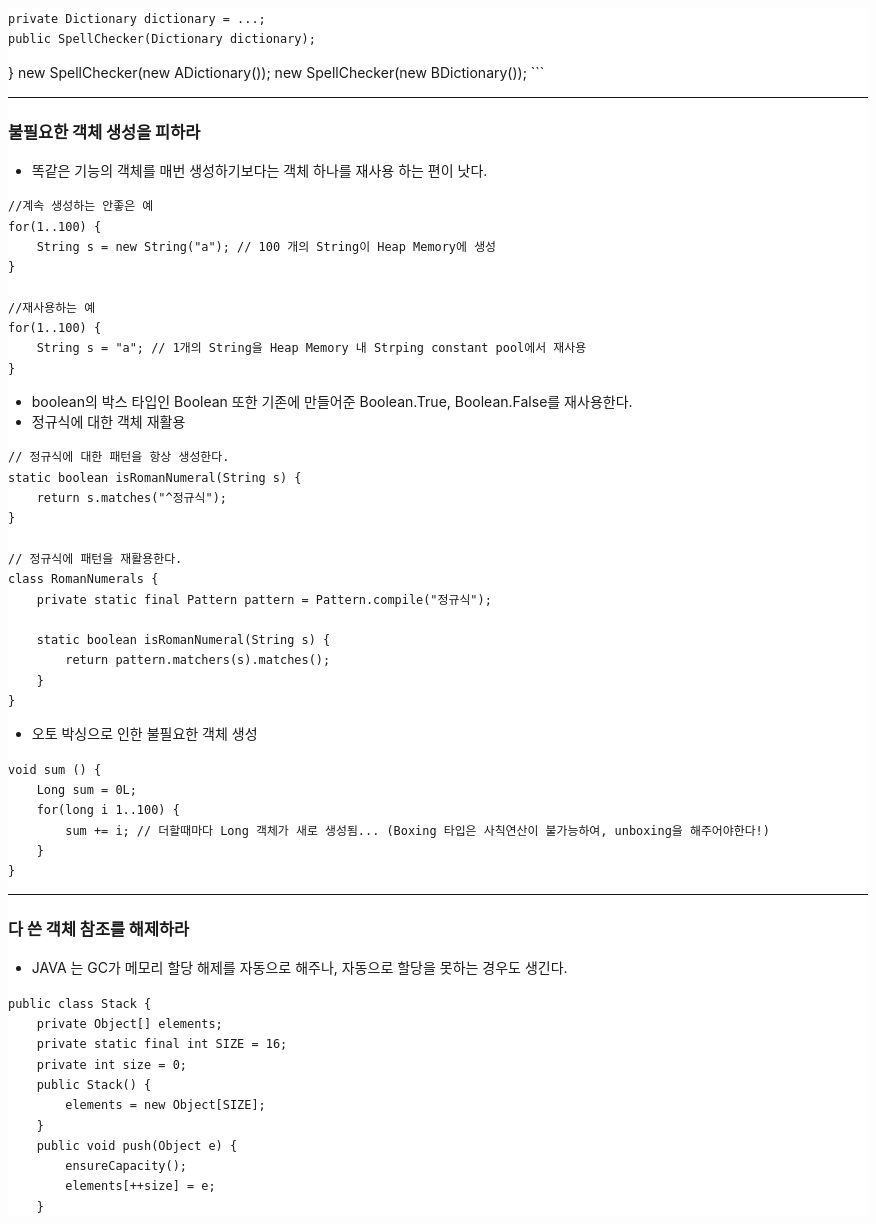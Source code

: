     private Dictionary dictionary = ...;
    public SpellChecker(Dictionary dictionary);
  }
    new SpellChecker(new ADictionary());
    new SpellChecker(new BDictionary());
    ```

---
### 불필요한 객체 생성을 피하라 
- 똑같은 기능의 객체를 매번 생성하기보다는 객체 하나를 재사용 하는 편이 낫다. 
```
//계속 생성하는 안좋은 예
for(1..100) {
    String s = new String("a"); // 100 개의 String이 Heap Memory에 생성
}

//재사용하는 예
for(1..100) {
    String s = "a"; // 1개의 String을 Heap Memory 내 Strping constant pool에서 재사용 
}
```
- boolean의 박스 타입인 Boolean 또한 기존에 만들어준 Boolean.True, Boolean.False를 재사용한다.
- 정규식에 대한 객체 재활용
```
// 정규식에 대한 패턴을 항상 생성한다. 
static boolean isRomanNumeral(String s) {
    return s.matches("^정규식");
}

// 정규식에 패턴을 재활용한다.
class RomanNumerals {
    private static final Pattern pattern = Pattern.compile("정규식");
    
    static boolean isRomanNumeral(String s) {
        return pattern.matchers(s).matches();
    }
} 
```

- 오토 박싱으로 인한 불필요한 객체 생성
```
void sum () {
    Long sum = 0L;
    for(long i 1..100) {
        sum += i; // 더할때마다 Long 객체가 새로 생성됨... (Boxing 타입은 사칙연산이 불가능하여, unboxing을 해주어야한다!)
    }
}
```

---
### 다 쓴 객체 참조를 해제하라 
- JAVA 는 GC가 메모리 할당 해제를 자동으로 해주나, 자동으로 할당을 못하는 경우도 생긴다.
```
public class Stack {
    private Object[] elements;
    private static final int SIZE = 16;
    private int size = 0;
    public Stack() {
        elements = new Object[SIZE];
    }
    public void push(Object e) {
        ensureCapacity();
        elements[++size] = e;
    }
```